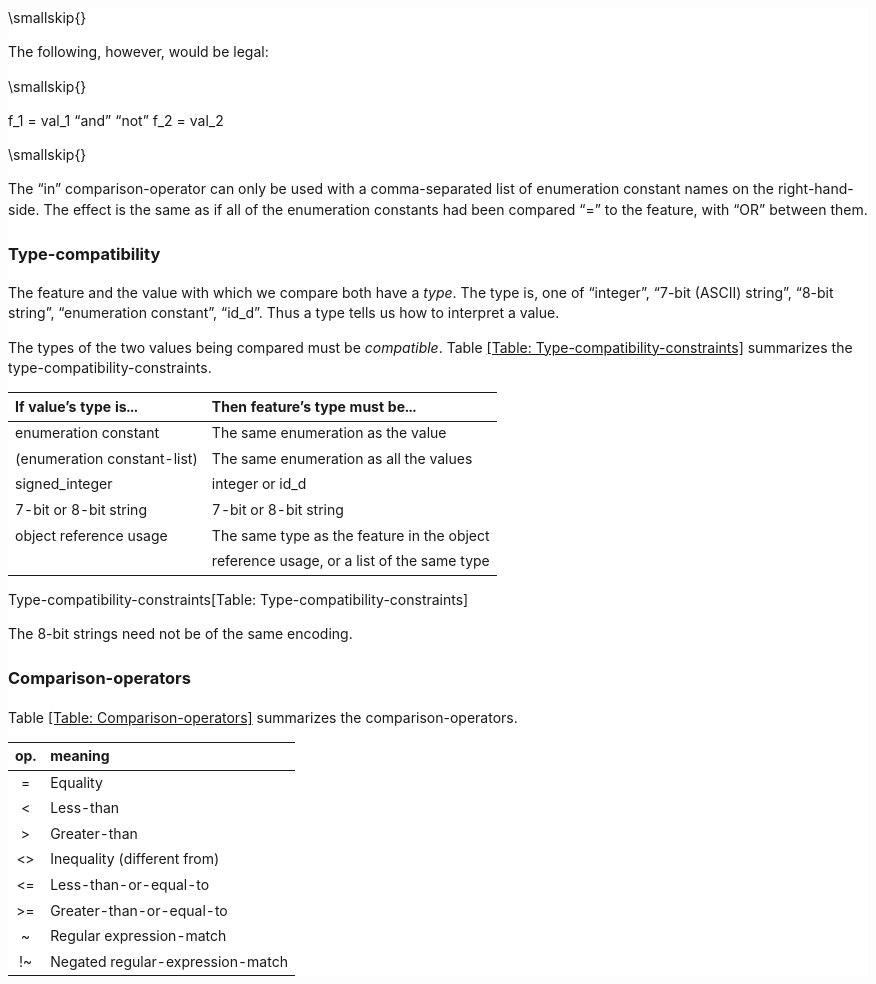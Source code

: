 \smallskip{}

The following, however, would be legal:

\smallskip{}

f\_1 = val\_1 “and” “not” f\_2 = val\_2

\smallskip{}

The “in” comparison-operator can only be used with a comma-separated
list of enumeration constant names on the right-hand-side. The effect is
the same as if all of the enumeration constants had been compared “=” to
the feature, with “OR” between them.

### Type-compatibility

The feature and the value with which we compare both have a *type*. The
type is, one of “integer”, “7-bit (ASCII) string”, “8-bit string”,
“enumeration constant”, “id\_d”. Thus a type tells us how to interpret
a value.

The types of the two values being compared must be *compatible*. Table
[\[Table:
Type-compatibility-constraints\]](#Table:%20Type-compatibility-constraints)
summarizes the
type-compatibility-constraints.

| If value’s type is...       | Then feature’s type must be...              |
| :-------------------------- | :------------------------------------------ |
| enumeration constant        | The same enumeration as the value           |
| (enumeration constant-list) | The same enumeration as all the values      |
| signed\_integer             | integer or id\_d                            |
| 7-bit or 8-bit string       | 7-bit or 8-bit string                       |
| object reference usage      | The same type as the feature in the object  |
|                             | reference usage, or a list of the same type |

Type-compatibility-constraints<span id="Table: Type-compatibility-constraints" label="Table: Type-compatibility-constraints">\[Table:
Type-compatibility-constraints\]

The 8-bit strings need not be of the same encoding.

### Comparison-operators

Table [\[Table: Comparison-operators\]](#Table:%20Comparison-operators)
summarizes the
comparison-operators.

| op.  | meaning                                                                             |
| :--: | :---------------------------------------------------------------------------------- |
|  \=  | Equality                                                                            |
|  \<  | Less-than                                                                           |
|  \>  | Greater-than                                                                        |
| \<\> | Inequality (different from)                                                         |
| \<=  | Less-than-or-equal-to                                                               |
| \>=  | Greater-than-or-equal-to                                                            |
|  ~   | Regular expression-match                                                            |
| \!~  | Negated regular-expression-match                                                    |